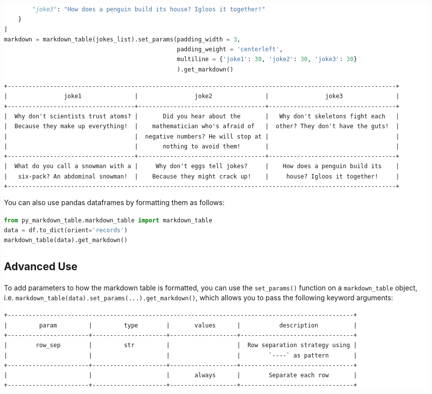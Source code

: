 ```python
        "joke3": "How does a penguin build its house? Igloos it together!"
    }
]
markdown = markdown_table(jokes_list).set_params(padding_width = 3, 
                                                 padding_weight = 'centerleft', 
                                                 multiline = {'joke1': 30, 'joke2': 30, 'joke3': 30}
                                                 ).get_markdown()
```
```
+--------------------------------------------------------------------------------------------------------------+
|                joke1               |                joke2               |                joke3               |
+------------------------------------+------------------------------------+------------------------------------+
|  Why don't scientists trust atoms? |       Did you hear about the       |   Why don't skeletons fight each   |
|  Because they make up everything!  |    mathematician who's afraid of   |  other? They don't have the guts!  |
|                                    |  negative numbers? He will stop at |                                    |
|                                    |       nothing to avoid them!       |                                    |
+------------------------------------+------------------------------------+------------------------------------+
|  What do you call a snowman with a |     Why don't eggs tell jokes?     |    How does a penguin build its    |
|   six-pack? An abdominal snowman!  |    Because they might crack up!    |     house? Igloos it together!     |
+--------------------------------------------------------------------------------------------------------------+
```

You can also use pandas dataframes by formatting them as follows:
```python
from py_markdown_table.markdown_table import markdown_table
data = df.to_dict(orient='records')
markdown_table(data).get_markdown()
```

## Advanced Use
To add parameters to how the markdown table is formatted, you can use the `set_params()` function on a `markdown_table` object, i.e. `markdown_table(data).set_params(...).get_markdown()`, which allows you to pass the following keyword arguments:

```
+--------------------------------------------------------------------------------------------------+
|         param         |         type        |       values      |           description          |
+-----------------------+---------------------+-------------------+--------------------------------+
|        row_sep        |         str         |                   |  Row separation strategy using |
|                       |                     |                   |        `----` as pattern       |
+-----------------------+---------------------+-------------------+--------------------------------+
|                       |                     |       always      |        Separate each row       |
+-----------------------+---------------------+-------------------+--------------------------------+
```